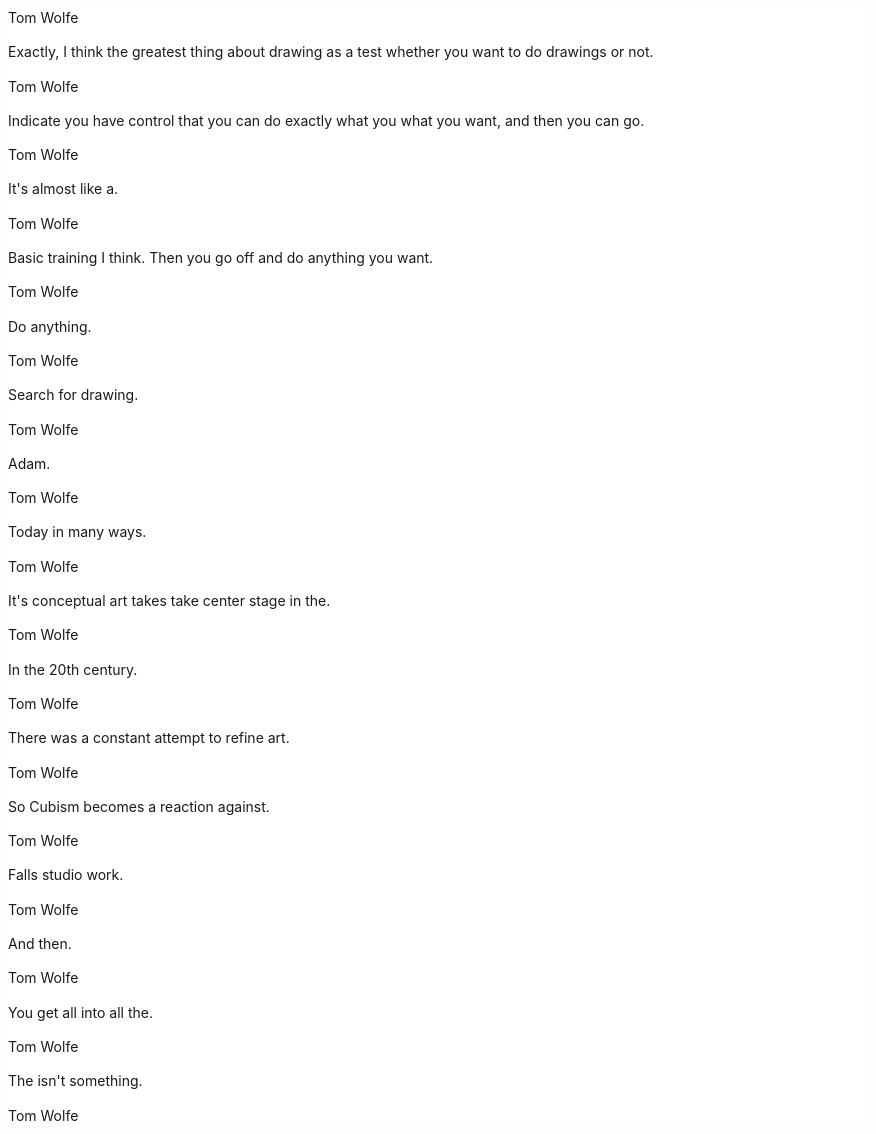 Tom Wolfe

Exactly, I think the greatest thing about drawing as a test whether you want to do drawings or not.

Tom Wolfe

Indicate you have control that you can do exactly what you what you want, and then you can go.

Tom Wolfe

It's almost like a.

Tom Wolfe

Basic training I think. Then you go off and do anything you want.

Tom Wolfe

Do anything.

Tom Wolfe

Search for drawing.

Tom Wolfe

Adam.

Tom Wolfe

Today in many ways.

Tom Wolfe

It's conceptual art takes take center stage in the.

Tom Wolfe

In the 20th century.

Tom Wolfe

There was a constant attempt to refine art.

Tom Wolfe

So Cubism becomes a reaction against.

Tom Wolfe

Falls studio work.

Tom Wolfe

And then.

Tom Wolfe

You get all into all the.

Tom Wolfe

The isn't something.

Tom Wolfe
